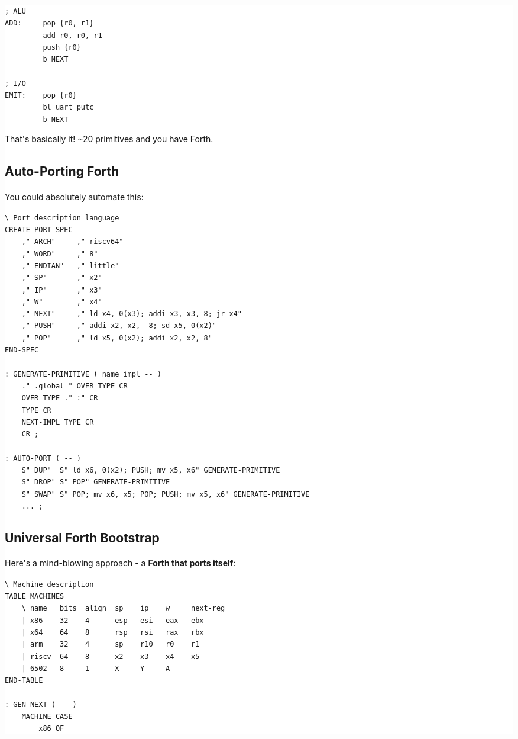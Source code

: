```assembly
; ALU
ADD:     pop {r0, r1}
         add r0, r0, r1
         push {r0}
         b NEXT

; I/O
EMIT:    pop {r0}
         bl uart_putc
         b NEXT
```

That's basically it! ~20 primitives and you have Forth.

## Auto-Porting Forth

You could absolutely automate this:

```forth
\ Port description language
CREATE PORT-SPEC
    ," ARCH"     ," riscv64"
    ," WORD"     ," 8"
    ," ENDIAN"   ," little"
    ," SP"       ," x2"
    ," IP"       ," x3"
    ," W"        ," x4"
    ," NEXT"     ," ld x4, 0(x3); addi x3, x3, 8; jr x4"
    ," PUSH"     ," addi x2, x2, -8; sd x5, 0(x2)"
    ," POP"      ," ld x5, 0(x2); addi x2, x2, 8"
END-SPEC

: GENERATE-PRIMITIVE ( name impl -- )
    ." .global " OVER TYPE CR
    OVER TYPE ." :" CR
    TYPE CR
    NEXT-IMPL TYPE CR
    CR ;

: AUTO-PORT ( -- )
    S" DUP"  S" ld x6, 0(x2); PUSH; mv x5, x6" GENERATE-PRIMITIVE
    S" DROP" S" POP" GENERATE-PRIMITIVE
    S" SWAP" S" POP; mv x6, x5; POP; PUSH; mv x5, x6" GENERATE-PRIMITIVE
    ... ;
```

## Universal Forth Bootstrap

Here's a mind-blowing approach - a **Forth that ports itself**:

```forth
\ Machine description
TABLE MACHINES
    \ name   bits  align  sp    ip    w     next-reg
    | x86    32    4      esp   esi   eax   ebx
    | x64    64    8      rsp   rsi   rax   rbx  
    | arm    32    4      sp    r10   r0    r1
    | riscv  64    8      x2    x3    x4    x5
    | 6502   8     1      X     Y     A     -
END-TABLE

: GEN-NEXT ( -- )
    MACHINE CASE
        x86 OF
```